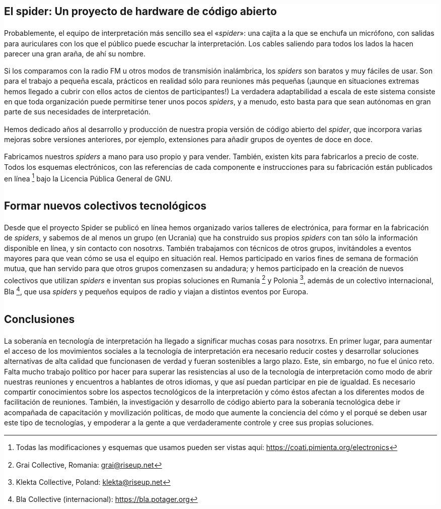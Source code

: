 ## El spider: Un proyecto de hardware de código abierto

Probablemente, el equipo de interpretación más sencillo sea el
«*spider*»: una cajita a la que se enchufa un micrófono, con salidas
para auriculares con los que el público puede escuchar la
interpretación. Los cables saliendo para todos los lados la hacen
parecer una gran araña, de ahí su nombre.

Si los comparamos con la radio FM u otros modos de transmisión
inalámbrica, los *spiders* son baratos y muy fáciles de usar. Son para
el trabajo a pequeña escala, prácticos en realidad sólo para reuniones
más pequeñas (¡aunque en situaciones extremas hemos llegado a cubrir con
ellos actos de cientos de participantes!) La verdadera adaptabilidad a
escala de este sistema consiste en que toda organización puede
permitirse tener unos pocos *spiders*, y a menudo, esto basta para que
sean autónomas en gran parte de sus necesidades de interpretación.

Hemos dedicado años al desarrollo y producción de nuestra propia versión
de código abierto del *spider*, que incorpora varias mejoras sobre
versiones anteriores, por ejemplo, extensiones para añadir grupos de
oyentes de doce en doce.

Fabricamos nuestros *spiders* a mano para uso propio y para vender.  También,
existen kits para fabricarlos a precio de coste. Todos los esquemas
electrónicos, con las referencias de cada componente e instrucciones para su
fabricación están publicados en línea [^2] bajo la Licencia Pública General de
GNU.

## Formar nuevos colectivos tecnológicos

Desde que el proyecto Spider se publicó en línea hemos organizado varios
talleres de electrónica, para formar en la fabricación de *spiders*, y sabemos
de al menos un grupo (en Ucrania) que ha construido sus propios *spiders* con
tan sólo la información disponible en línea, y sin contacto con
nosotrxs. También trabajamos con técnicos de otros grupos, invitándoles a
eventos mayores para que vean cómo se usa el equipo en situación real. Hemos
participado en varios fines de semana de formación mutua, que han servido para
que otros grupos comenzasen su andadura; y hemos participado en la creación de
nuevos colectivos que utilizan *spiders* e inventan sus propias soluciones en
Rumanía [^4] y Polonia [^5], además de un colectivo internacional, Bla [^6],
que usa *spiders* y pequeños equipos de radio y viajan a distintos eventos por
Europa.

## Conclusiones

La soberanía en tecnología de interpretación ha llegado a significar
muchas cosas para nosotrxs. En primer lugar, para aumentar el acceso de
los movimientos sociales a la tecnología de interpretación era necesario
reducir costes y desarrollar soluciones alternativas de alta calidad que
funcionasen de verdad y fueran sostenibles a largo plazo. Este, sin
embargo, no fue el único reto. Falta mucho trabajo político por hacer
para superar las resistencias al uso de la tecnología de interpretación
como modo de abrir nuestras reuniones y encuentros a hablantes de otros
idiomas, y que así puedan participar en pie de igualdad. Es necesario
compartir conocimientos sobre los aspectos tecnológicos de la
interpretación y cómo éstos afectan a los diferentes modos de
facilitación de reuniones. También, la investigación y desarrollo de
código abierto para la soberanía tecnológica debe ir acompañada de
capacitación y movilización políticas, de modo que aumente la conciencia
del cómo y el porqué se deben usar este tipo de tecnologías, y empoderar
a la gente a que verdaderamente controle y cree sus propias soluciones.


[^1]: http://www.pri.org/stories/2014-09-29/how-do-all-those-leaders-un-communicate-all-those-languages
[^2]: Todas las modificaciones y esquemas que usamos pueden ser vistas aquí: https://coati.pimienta.org/electronics
[^3]: Nuestas pautas escritas pueden consultarse aquí: https://coati.pimienta.org/documents/
[^4]: Grai Collective, Romania: grai@riseup.net
[^5]: Klekta Collective, Poland: klekta@riseup.net
[^6]: Bla Collective (internacional): https://bla.potager.org 